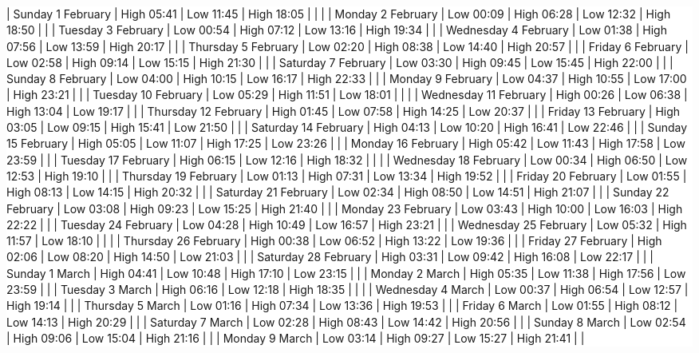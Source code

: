 | Sunday 1 February | High 05:41 | Low 11:45 | High 18:05 |  |  | 
| Monday 2 February | Low 00:09 | High 06:28 | Low 12:32 | High 18:50 |  | 
| Tuesday 3 February | Low 00:54 | High 07:12 | Low 13:16 | High 19:34 |  | 
| Wednesday 4 February | Low 01:38 | High 07:56 | Low 13:59 | High 20:17 |  | 
| Thursday 5 February | Low 02:20 | High 08:38 | Low 14:40 | High 20:57 |  | 
| Friday 6 February | Low 02:58 | High 09:14 | Low 15:15 | High 21:30 |  | 
| Saturday 7 February | Low 03:30 | High 09:45 | Low 15:45 | High 22:00 |  | 
| Sunday 8 February | Low 04:00 | High 10:15 | Low 16:17 | High 22:33 |  | 
| Monday 9 February | Low 04:37 | High 10:55 | Low 17:00 | High 23:21 |  | 
| Tuesday 10 February | Low 05:29 | High 11:51 | Low 18:01 |  |  | 
| Wednesday 11 February | High 00:26 | Low 06:38 | High 13:04 | Low 19:17 |  | 
| Thursday 12 February | High 01:45 | Low 07:58 | High 14:25 | Low 20:37 |  | 
| Friday 13 February | High 03:05 | Low 09:15 | High 15:41 | Low 21:50 |  | 
| Saturday 14 February | High 04:13 | Low 10:20 | High 16:41 | Low 22:46 |  | 
| Sunday 15 February | High 05:05 | Low 11:07 | High 17:25 | Low 23:26 |  | 
| Monday 16 February | High 05:42 | Low 11:43 | High 17:58 | Low 23:59 |  | 
| Tuesday 17 February | High 06:15 | Low 12:16 | High 18:32 |  |  | 
| Wednesday 18 February | Low 00:34 | High 06:50 | Low 12:53 | High 19:10 |  | 
| Thursday 19 February | Low 01:13 | High 07:31 | Low 13:34 | High 19:52 |  | 
| Friday 20 February | Low 01:55 | High 08:13 | Low 14:15 | High 20:32 |  | 
| Saturday 21 February | Low 02:34 | High 08:50 | Low 14:51 | High 21:07 |  | 
| Sunday 22 February | Low 03:08 | High 09:23 | Low 15:25 | High 21:40 |  | 
| Monday 23 February | Low 03:43 | High 10:00 | Low 16:03 | High 22:22 |  | 
| Tuesday 24 February | Low 04:28 | High 10:49 | Low 16:57 | High 23:21 |  | 
| Wednesday 25 February | Low 05:32 | High 11:57 | Low 18:10 |  |  | 
| Thursday 26 February | High 00:38 | Low 06:52 | High 13:22 | Low 19:36 |  | 
| Friday 27 February | High 02:06 | Low 08:20 | High 14:50 | Low 21:03 |  | 
| Saturday 28 February | High 03:31 | Low 09:42 | High 16:08 | Low 22:17 |  | 
| Sunday 1 March | High 04:41 | Low 10:48 | High 17:10 | Low 23:15 |  | 
| Monday 2 March | High 05:35 | Low 11:38 | High 17:56 | Low 23:59 |  | 
| Tuesday 3 March | High 06:16 | Low 12:18 | High 18:35 |  |  | 
| Wednesday 4 March | Low 00:37 | High 06:54 | Low 12:57 | High 19:14 |  | 
| Thursday 5 March | Low 01:16 | High 07:34 | Low 13:36 | High 19:53 |  | 
| Friday 6 March | Low 01:55 | High 08:12 | Low 14:13 | High 20:29 |  | 
| Saturday 7 March | Low 02:28 | High 08:43 | Low 14:42 | High 20:56 |  | 
| Sunday 8 March | Low 02:54 | High 09:06 | Low 15:04 | High 21:16 |  | 
| Monday 9 March | Low 03:14 | High 09:27 | Low 15:27 | High 21:41 |  | 